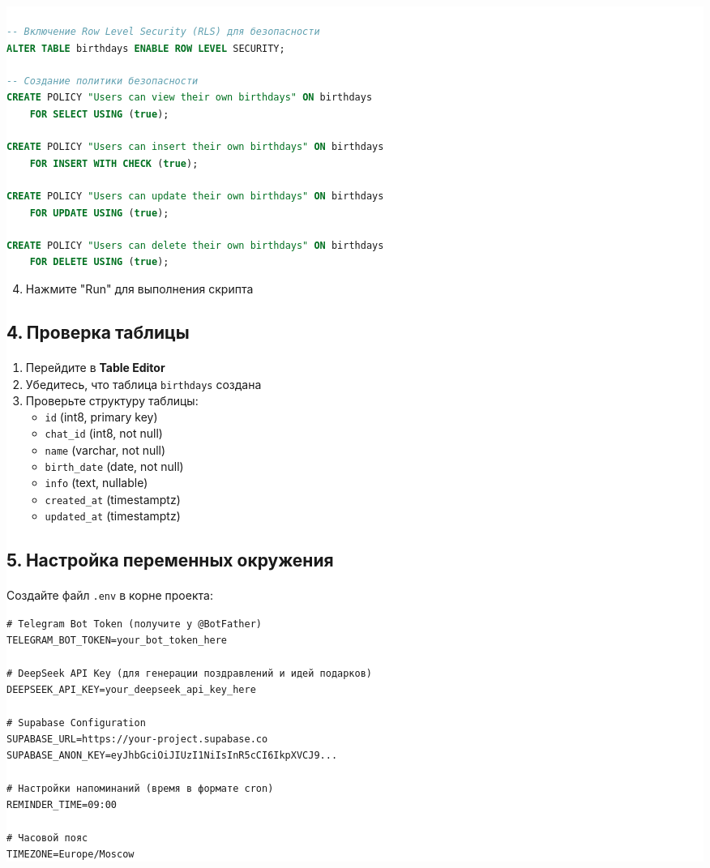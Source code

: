 ```sql

-- Включение Row Level Security (RLS) для безопасности
ALTER TABLE birthdays ENABLE ROW LEVEL SECURITY;

-- Создание политики безопасности
CREATE POLICY "Users can view their own birthdays" ON birthdays
    FOR SELECT USING (true);

CREATE POLICY "Users can insert their own birthdays" ON birthdays
    FOR INSERT WITH CHECK (true);

CREATE POLICY "Users can update their own birthdays" ON birthdays
    FOR UPDATE USING (true);

CREATE POLICY "Users can delete their own birthdays" ON birthdays
    FOR DELETE USING (true);
```

4. Нажмите "Run" для выполнения скрипта

## 4. Проверка таблицы

1. Перейдите в **Table Editor**
2. Убедитесь, что таблица `birthdays` создана
3. Проверьте структуру таблицы:
   - `id` (int8, primary key)
   - `chat_id` (int8, not null)
   - `name` (varchar, not null)
   - `birth_date` (date, not null)
   - `info` (text, nullable)
   - `created_at` (timestamptz)
   - `updated_at` (timestamptz)

## 5. Настройка переменных окружения

Создайте файл `.env` в корне проекта:

```env
# Telegram Bot Token (получите у @BotFather)
TELEGRAM_BOT_TOKEN=your_bot_token_here

# DeepSeek API Key (для генерации поздравлений и идей подарков)
DEEPSEEK_API_KEY=your_deepseek_api_key_here

# Supabase Configuration
SUPABASE_URL=https://your-project.supabase.co
SUPABASE_ANON_KEY=eyJhbGciOiJIUzI1NiIsInR5cCI6IkpXVCJ9...

# Настройки напоминаний (время в формате cron)
REMINDER_TIME=09:00

# Часовой пояс
TIMEZONE=Europe/Moscow
```
